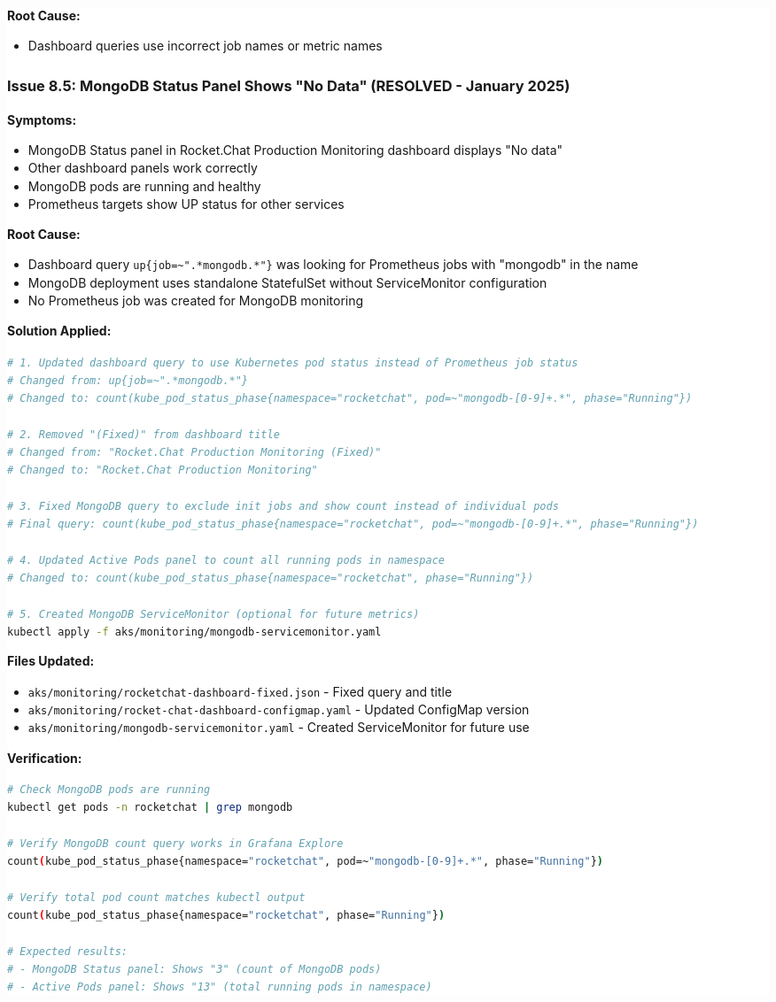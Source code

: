 **Root Cause:**
- Dashboard queries use incorrect job names or metric names

### **Issue 8.5: MongoDB Status Panel Shows "No Data" (RESOLVED - January 2025)**

**Symptoms:**
- MongoDB Status panel in Rocket.Chat Production Monitoring dashboard displays "No data"
- Other dashboard panels work correctly
- MongoDB pods are running and healthy
- Prometheus targets show UP status for other services

**Root Cause:**
- Dashboard query `up{job=~".*mongodb.*"}` was looking for Prometheus jobs with "mongodb" in the name
- MongoDB deployment uses standalone StatefulSet without ServiceMonitor configuration
- No Prometheus job was created for MongoDB monitoring

**Solution Applied:**
```bash
# 1. Updated dashboard query to use Kubernetes pod status instead of Prometheus job status
# Changed from: up{job=~".*mongodb.*"}
# Changed to: count(kube_pod_status_phase{namespace="rocketchat", pod=~"mongodb-[0-9]+.*", phase="Running"})

# 2. Removed "(Fixed)" from dashboard title
# Changed from: "Rocket.Chat Production Monitoring (Fixed)"
# Changed to: "Rocket.Chat Production Monitoring"

# 3. Fixed MongoDB query to exclude init jobs and show count instead of individual pods
# Final query: count(kube_pod_status_phase{namespace="rocketchat", pod=~"mongodb-[0-9]+.*", phase="Running"})

# 4. Updated Active Pods panel to count all running pods in namespace
# Changed to: count(kube_pod_status_phase{namespace="rocketchat", phase="Running"})

# 5. Created MongoDB ServiceMonitor (optional for future metrics)
kubectl apply -f aks/monitoring/mongodb-servicemonitor.yaml
```

**Files Updated:**
- `aks/monitoring/rocketchat-dashboard-fixed.json` - Fixed query and title
- `aks/monitoring/rocket-chat-dashboard-configmap.yaml` - Updated ConfigMap version
- `aks/monitoring/mongodb-servicemonitor.yaml` - Created ServiceMonitor for future use

**Verification:**
```bash
# Check MongoDB pods are running
kubectl get pods -n rocketchat | grep mongodb

# Verify MongoDB count query works in Grafana Explore
count(kube_pod_status_phase{namespace="rocketchat", pod=~"mongodb-[0-9]+.*", phase="Running"})

# Verify total pod count matches kubectl output
count(kube_pod_status_phase{namespace="rocketchat", phase="Running"})

# Expected results:
# - MongoDB Status panel: Shows "3" (count of MongoDB pods)
# - Active Pods panel: Shows "13" (total running pods in namespace)
```

